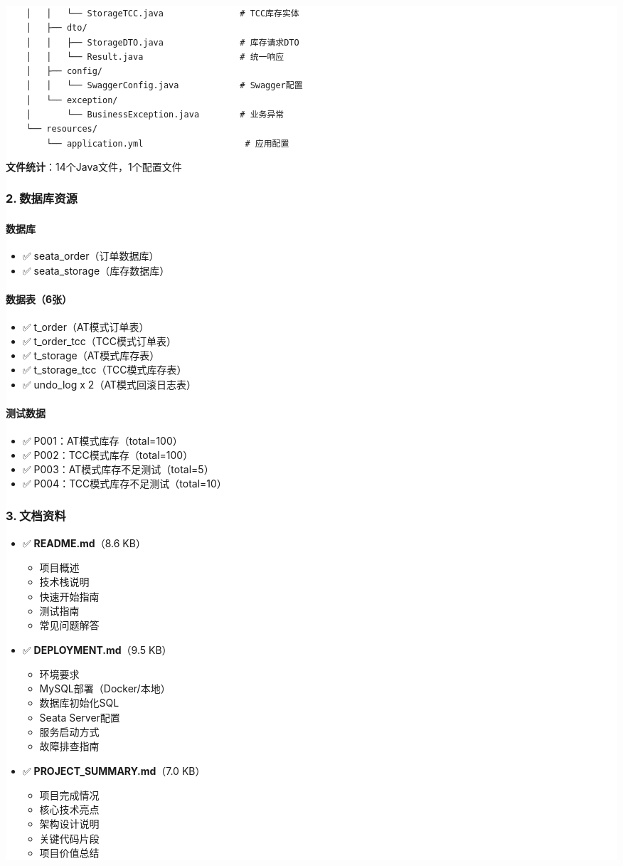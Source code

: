 ```
    │   │   └── StorageTCC.java               # TCC库存实体
    │   ├── dto/
    │   │   ├── StorageDTO.java               # 库存请求DTO
    │   │   └── Result.java                   # 统一响应
    │   ├── config/
    │   │   └── SwaggerConfig.java            # Swagger配置
    │   └── exception/
    │       └── BusinessException.java        # 业务异常
    └── resources/
        └── application.yml                    # 应用配置
```

**文件统计**：14个Java文件，1个配置文件

### 2. 数据库资源

#### 数据库
- ✅ seata_order（订单数据库）
- ✅ seata_storage（库存数据库）

#### 数据表（6张）
- ✅ t_order（AT模式订单表）
- ✅ t_order_tcc（TCC模式订单表）
- ✅ t_storage（AT模式库存表）
- ✅ t_storage_tcc（TCC模式库存表）
- ✅ undo_log x 2（AT模式回滚日志表）

#### 测试数据
- ✅ P001：AT模式库存（total=100）
- ✅ P002：TCC模式库存（total=100）
- ✅ P003：AT模式库存不足测试（total=5）
- ✅ P004：TCC模式库存不足测试（total=10）

### 3. 文档资料

- ✅ **README.md**（8.6 KB）
  - 项目概述
  - 技术栈说明
  - 快速开始指南
  - 测试指南
  - 常见问题解答

- ✅ **DEPLOYMENT.md**（9.5 KB）
  - 环境要求
  - MySQL部署（Docker/本地）
  - 数据库初始化SQL
  - Seata Server配置
  - 服务启动方式
  - 故障排查指南

- ✅ **PROJECT_SUMMARY.md**（7.0 KB）
  - 项目完成情况
  - 核心技术亮点
  - 架构设计说明
  - 关键代码片段
  - 项目价值总结
